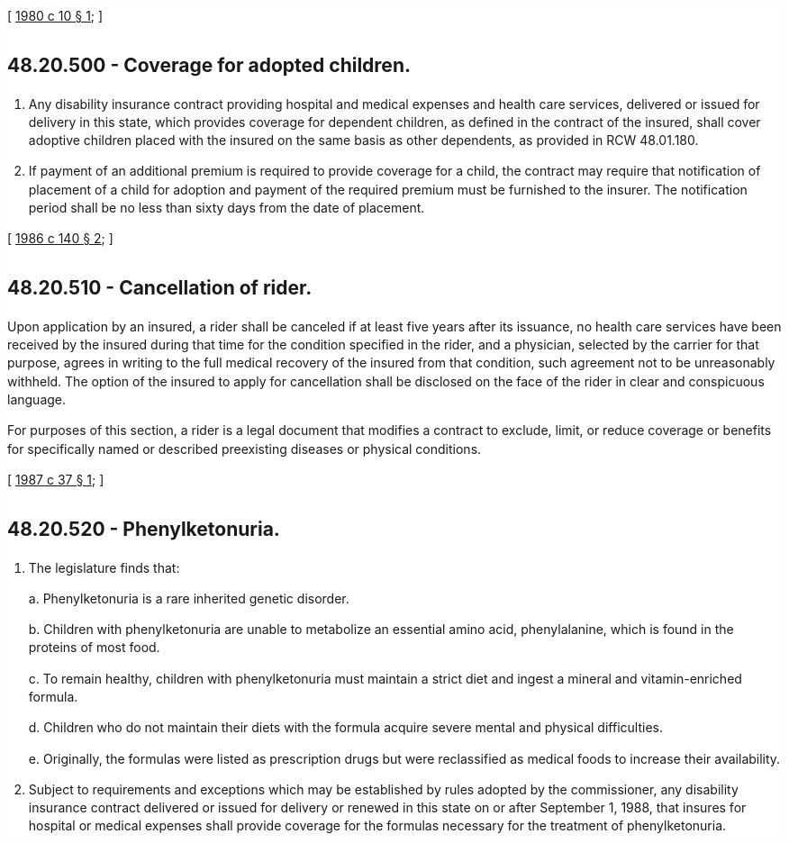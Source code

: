 \[ [1980 c 10 § 1](https://leg.wa.gov/CodeReviser/documents/sessionlaw/1980c10.pdf?cite=1980%20c%2010%20§%201); \]

## 48.20.500 - Coverage for adopted children.
1. Any disability insurance contract providing hospital and medical expenses and health care services, delivered or issued for delivery in this state, which provides coverage for dependent children, as defined in the contract of the insured, shall cover adoptive children placed with the insured on the same basis as other dependents, as provided in RCW 48.01.180.

2. If payment of an additional premium is required to provide coverage for a child, the contract may require that notification of placement of a child for adoption and payment of the required premium must be furnished to the insurer. The notification period shall be no less than sixty days from the date of placement.

\[ [1986 c 140 § 2](https://leg.wa.gov/CodeReviser/documents/sessionlaw/1986c140.pdf?cite=1986%20c%20140%20§%202); \]

## 48.20.510 - Cancellation of rider.
Upon application by an insured, a rider shall be canceled if at least five years after its issuance, no health care services have been received by the insured during that time for the condition specified in the rider, and a physician, selected by the carrier for that purpose, agrees in writing to the full medical recovery of the insured from that condition, such agreement not to be unreasonably withheld. The option of the insured to apply for cancellation shall be disclosed on the face of the rider in clear and conspicuous language.

For purposes of this section, a rider is a legal document that modifies a contract to exclude, limit, or reduce coverage or benefits for specifically named or described preexisting diseases or physical conditions.

\[ [1987 c 37 § 1](https://leg.wa.gov/CodeReviser/documents/sessionlaw/1987c37.pdf?cite=1987%20c%2037%20§%201); \]

## 48.20.520 - Phenylketonuria.
1. The legislature finds that:

   a. Phenylketonuria is a rare inherited genetic disorder.

   b. Children with phenylketonuria are unable to metabolize an essential amino acid, phenylalanine, which is found in the proteins of most food.

   c. To remain healthy, children with phenylketonuria must maintain a strict diet and ingest a mineral and vitamin-enriched formula.

   d. Children who do not maintain their diets with the formula acquire severe mental and physical difficulties.

   e. Originally, the formulas were listed as prescription drugs but were reclassified as medical foods to increase their availability.

2. Subject to requirements and exceptions which may be established by rules adopted by the commissioner, any disability insurance contract delivered or issued for delivery or renewed in this state on or after September 1, 1988, that insures for hospital or medical expenses shall provide coverage for the formulas necessary for the treatment of phenylketonuria.
